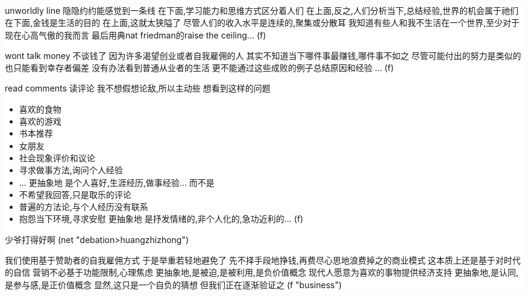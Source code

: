 unworldly line
隐隐约约能感觉到一条线
在下面,学习能力和思维方式区分着人们
在上面,反之,人们分析当下,总结经验,世界的机会属于祂们
在下面,金钱是生活的目的
在上面,这就太狭隘了
尽管人们的收入水平是连续的,聚集或分散耳
我知道有些人和我不生活在一个世界,至少对于现在心高气傲的我而言
最后用典nat friedman的raise the ceiling...
(f)

wont talk money
不谈钱了
因为许多渴望创业或者自我雇佣的人
其实不知道当下哪件事最赚钱,哪件事不如之
尽管可能付出的努力是类似的
也只能看到幸存者偏差
没有办法看到普通从业者的生活
更不能通过这些成败的例子总结原因和经验
...
(f)

read comments
读评论
我不想假想论敌,所以主动些
想看到这样的问题
- 喜欢的食物
- 喜欢的游戏
- 书本推荐
- 女朋友
- 社会现象评价和议论
- 寻求做事方法,询问个人经验
- ...
更抽象地
是个人喜好,生涯经历,做事经验...
而不是
- 不希望我回答,只是取乐的评论
- 普遍的方法论,与个人经历没有联系
- 抱怨当下环境,寻求安慰
更抽象地
是抒发情绪的,非个人化的,急功近利的...
(f)

少爷打得好啊
(net "debation>huangzhizhong")

我们使用基于赞助者的自我雇佣方式
于是举重若轻地避免了
先不择手段地挣钱,再费尽心思地浪费掉之的商业模式
这本质上还是基于对时代的自信
营销不必基于功能限制,心理焦虑
更抽象地,是被迫,是被利用,是负价值概念
现代人愿意为喜欢的事物提供经济支持
更抽象地,是认同,是参与感,是正价值概念
显然,这只是一个自负的猜想
但我们正在逐渐验证之
(f "business")

